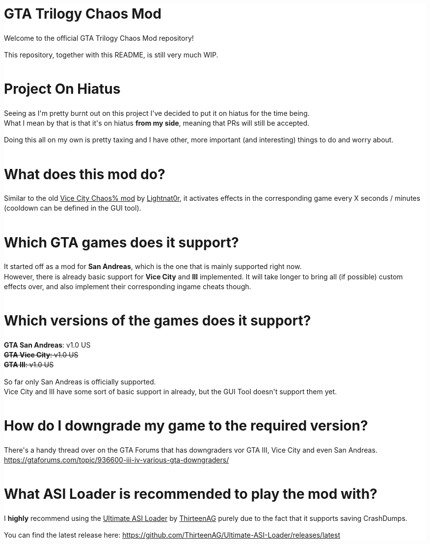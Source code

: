 # GTA Trilogy Chaos Mod
Welcome to the official GTA Trilogy Chaos Mod repository!

This repository, together with this README, is still very much WIP.

# Project On Hiatus
Seeing as I'm pretty burnt out on this project I've decided to put it on hiatus for the time being.  
What I mean by that is that it's on hiatus **from my side**, meaning that PRs will still be accepted.

Doing this all on my own is pretty taxing and I have other, more important (and interesting) things to do and worry about.

# What does this mod do?
Similar to the old [Vice City Chaos% mod](https://github.com/Lighnat0r-pers/gta-vc-chaos) by [Lightnat0r](https://github.com/Lighnat0r), it activates effects in the corresponding game every X seconds / minutes (cooldown can be defined in the GUI tool).

# Which GTA games does it support?
It started off as a mod for **San Andreas**, which is the one that is mainly supported right now.  
However, there is already basic support for **Vice City** and **III** implemented. It will take longer to bring all (if possible) custom effects over, and also implement their corresponding ingame cheats though.

# Which versions of the games does it support?
**GTA San Andreas**: v1.0 US  
~~**GTA Vice City**: v1.0 US~~  
~~**GTA III**: v1.0 US~~

So far only San Andreas is officially supported.  
Vice City and III have some sort of basic support in already, but the GUI Tool doesn't support them yet.

# How do I downgrade my game to the required version?
There's a handy thread over on the GTA Forums that has downgraders vor GTA III, Vice City and even San Andreas.  
https://gtaforums.com/topic/936600-iii-iv-various-gta-downgraders/

# What ASI Loader is recommended to play the mod with?
I **highly** recommend using the [Ultimate ASI Loader](https://github.com/ThirteenAG/Ultimate-ASI-Loader) by [ThirteenAG](https://github.com/ThirteenAG) purely due to the fact that it supports saving CrashDumps.

You can find the latest release here: https://github.com/ThirteenAG/Ultimate-ASI-Loader/releases/latest  
